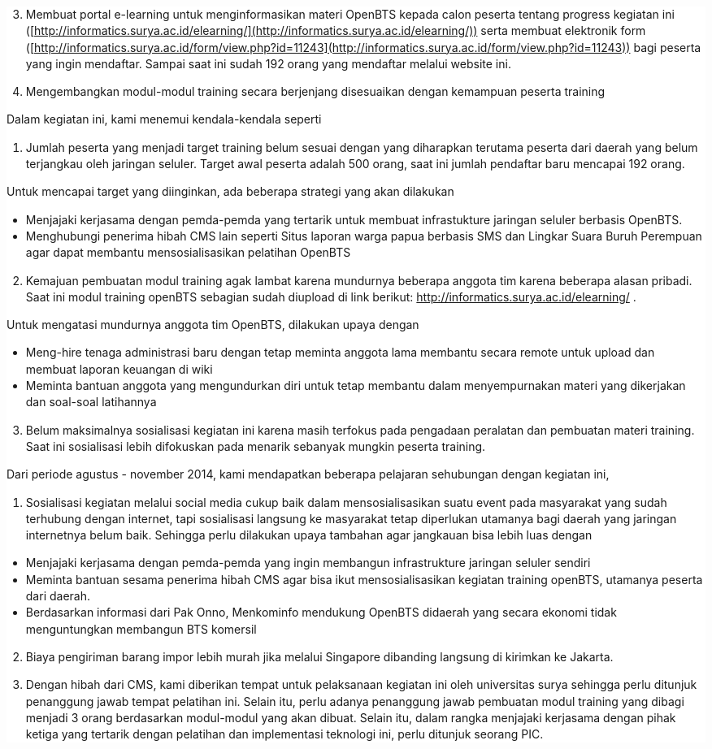 3. Membuat portal e-learning untuk menginformasikan materi OpenBTS kepada calon peserta tentang progress kegiatan ini ([http://informatics.surya.ac.id/elearning/](http://informatics.surya.ac.id/elearning/)) serta membuat elektronik form ([http://informatics.surya.ac.id/form/view.php?id=11243](http://informatics.surya.ac.id/form/view.php?id=11243)) bagi peserta yang ingin mendaftar. Sampai saat ini sudah 192 orang yang mendaftar melalui website ini.

4. Mengembangkan modul-modul training secara berjenjang disesuaikan dengan kemampuan peserta training

Dalam kegiatan ini, kami menemui kendala-kendala seperti

1. Jumlah peserta yang menjadi target training belum sesuai dengan yang diharapkan terutama peserta dari daerah yang belum terjangkau oleh jaringan seluler. Target awal peserta adalah 500 orang, saat ini jumlah pendaftar baru mencapai 192 orang.

 Untuk mencapai target yang diinginkan, ada beberapa strategi yang akan dilakukan
 * Menjajaki kerjasama dengan pemda-pemda yang tertarik untuk membuat infrastukture jaringan seluler berbasis OpenBTS.
 * Menghubungi penerima hibah CMS lain seperti Situs laporan warga papua berbasis SMS dan Lingkar Suara Buruh Perempuan agar dapat membantu mensosialisasikan pelatihan OpenBTS

2. Kemajuan pembuatan modul training agak lambat karena mundurnya beberapa anggota tim karena beberapa alasan pribadi. Saat ini modul training openBTS sebagian sudah diupload di link berikut: http://informatics.surya.ac.id/elearning/ .

 Untuk mengatasi mundurnya anggota tim OpenBTS, dilakukan upaya dengan
 * Meng-hire tenaga administrasi baru dengan tetap meminta anggota lama membantu secara remote untuk upload dan membuat laporan keuangan di wiki
 * Meminta bantuan anggota yang mengundurkan diri untuk tetap membantu dalam menyempurnakan materi yang dikerjakan dan soal-soal latihannya

3. Belum maksimalnya sosialisasi kegiatan ini karena masih terfokus pada pengadaan peralatan dan pembuatan materi training. Saat ini sosialisasi lebih difokuskan pada menarik sebanyak mungkin peserta training.

Dari periode agustus - november 2014, kami mendapatkan beberapa pelajaran sehubungan dengan kegiatan ini,

1. Sosialisasi kegiatan melalui social media cukup baik dalam mensosialisasikan suatu event pada masyarakat yang sudah terhubung dengan internet, tapi sosialisasi langsung ke masyarakat tetap diperlukan utamanya bagi daerah yang jaringan internetnya belum baik. Sehingga perlu dilakukan upaya tambahan agar jangkauan bisa lebih luas dengan
 * Menjajaki kerjasama dengan pemda-pemda yang ingin membangun infrastrukture jaringan seluler sendiri
 * Meminta bantuan sesama penerima hibah CMS agar bisa ikut mensosialisasikan kegiatan training openBTS, utamanya peserta dari daerah.
 * Berdasarkan informasi dari Pak Onno, Menkominfo mendukung OpenBTS didaerah yang secara ekonomi tidak menguntungkan membangun BTS komersil

2. Biaya pengiriman barang impor lebih murah jika melalui Singapore dibanding langsung di kirimkan ke Jakarta.

3. Dengan hibah dari CMS, kami diberikan tempat untuk pelaksanaan kegiatan ini oleh universitas surya sehingga perlu ditunjuk penanggung jawab tempat pelatihan ini. Selain itu, perlu adanya penanggung jawab pembuatan modul training yang dibagi menjadi 3 orang berdasarkan modul-modul yang akan dibuat. Selain itu, dalam rangka menjajaki kerjasama dengan pihak ketiga yang tertarik dengan pelatihan dan implementasi teknologi ini, perlu ditunjuk seorang PIC.
